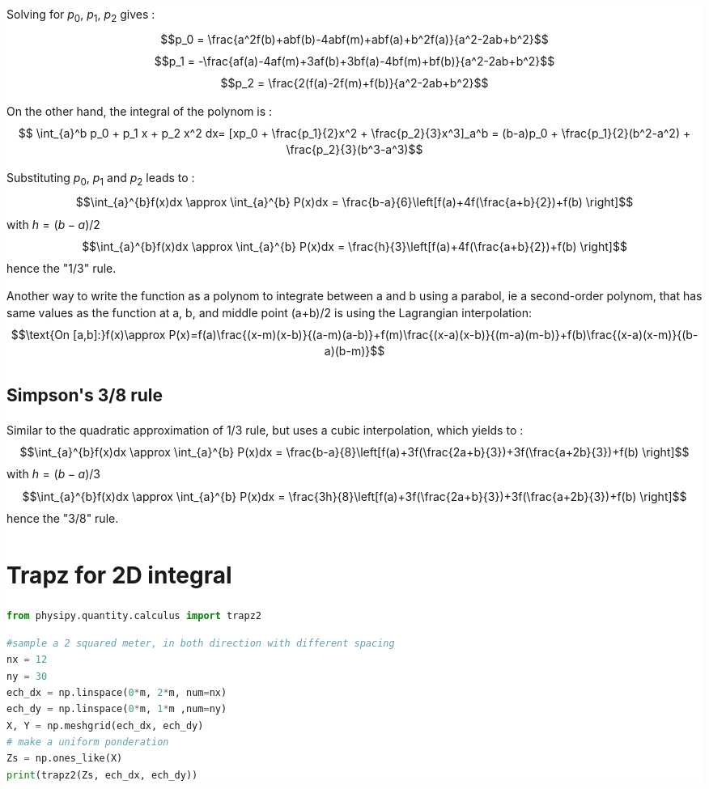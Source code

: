 Solving for $p_0$, $p_1$, $p_2$ gives : 
$$p_0 = \frac{a^2f(b)+abf(b)-4abf(m)+abf(a)+b^2f(a)}{a^2-2ab+b^2}$$
$$p_1 = -\frac{af(a)-4af(m)+3af(b)+3bf(a)-4bf(m)+bf(b)}{a^2-2ab+b^2}$$
$$p_2 = \frac{2(f(a)-2f(m)+f(b)}{a^2-2ab+b^2}$$


On the other hand, the integral of the polynom is : 
$$ \int_{a}^b p_0 + p_1 x + p_2 x^2 dx= [xp_0 + \frac{p_1}{2}x^2 + \frac{p_2}{3}x^3]_a^b = (b-a)p_0 + \frac{p_1}{2}(b^2-a^2) + \frac{p_2}{3}(b^3-a^3)$$


Substituting $p_0$, $p_1$ and $p_2$ leads to :
$$\int_{a}^{b}f(x)dx \approx \int_{a}^{b} P(x)dx = \frac{b-a}{6}\left[f(a)+4f(\frac{a+b}{2})+f(b) \right]$$
with $h=(b-a)/2$
$$\int_{a}^{b}f(x)dx \approx \int_{a}^{b} P(x)dx = \frac{h}{3}\left[f(a)+4f(\frac{a+b}{2})+f(b) \right]$$
hence the "1/3" rule.


Another way to write the function as a polynom to integrate between a and b using a parabol, ie a second-order polynom, that has same values as the function at a, b, and middle point (a+b)/2 is using the Lagrangian interpolation:
$$\text{On [a,b]:}f(x)\approx P(x)=f(a)\frac{(x-m)(x-b)}{(a-m)(a-b)}+f(m)\frac{(x-a)(x-b)}{(m-a)(m-b)}+f(b)\frac{(x-a)(x-m)}{(b-a)(b-m)}$$


## Simpson's 3/8 rule
Similar to the quadratic approximation of 1/3 rule, but uses a cubic interpolation, which yields to : 
$$\int_{a}^{b}f(x)dx \approx \int_{a}^{b} P(x)dx = \frac{b-a}{8}\left[f(a)+3f(\frac{2a+b}{3})+3f(\frac{a+2b}{3})+f(b) \right]$$
with $h=(b-a)/3$
$$\int_{a}^{b}f(x)dx \approx \int_{a}^{b} P(x)dx = \frac{3h}{8}\left[f(a)+3f(\frac{2a+b}{3})+3f(\frac{a+2b}{3})+f(b) \right]$$
hence the "3/8" rule.


# Trapz for 2D integral

```python
from physipy.quantity.calculus import trapz2
```

```python
#sample a 2 squared meter, in both direction with different spacing
nx = 12
ny = 30
ech_dx = np.linspace(0*m, 2*m, num=nx)
ech_dy = np.linspace(0*m, 1*m ,num=ny)
X, Y = np.meshgrid(ech_dx, ech_dy)
# make a uniform ponderation
Zs = np.ones_like(X)
print(trapz2(Zs, ech_dx, ech_dy))
```
